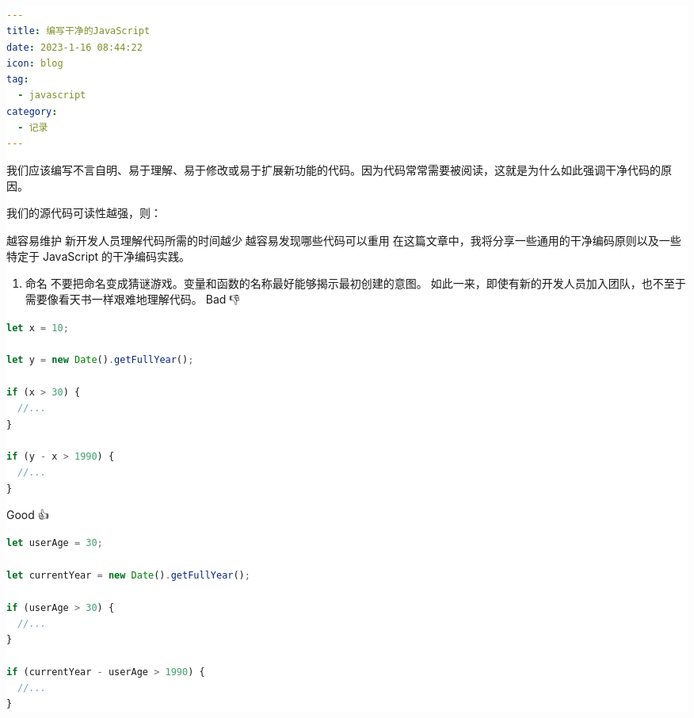 ```yaml
---
title: 编写干净的JavaScript
date: 2023-1-16 08:44:22
icon: blog
tag:
  - javascript
category:
  - 记录
---
```


我们应该编写不言自明、易于理解、易于修改或易于扩展新功能的代码。因为代码常常需要被阅读，这就是为什么如此强调干净代码的原因。

我们的源代码可读性越强，则：

越容易维护
新开发人员理解代码所需的时间越少
越容易发现哪些代码可以重用
在这篇文章中，我将分享一些通用的干净编码原则以及一些特定于 JavaScript 的干净编码实践。

1. 命名
   不要把命名变成猜谜游戏。变量和函数的名称最好能够揭示最初创建的意图。
   如此一来，即使有新的开发人员加入团队，也不至于需要像看天书一样艰难地理解代码。
   Bad 👎

```javascript
let x = 10;

let y = new Date().getFullYear();

if (x > 30) {
  //...
}

if (y - x > 1990) {
  //...
}
```

Good 👍

```javascript
let userAge = 30;

let currentYear = new Date().getFullYear();

if (userAge > 30) {
  //...
}

if (currentYear - userAge > 1990) {
  //...
}
```

